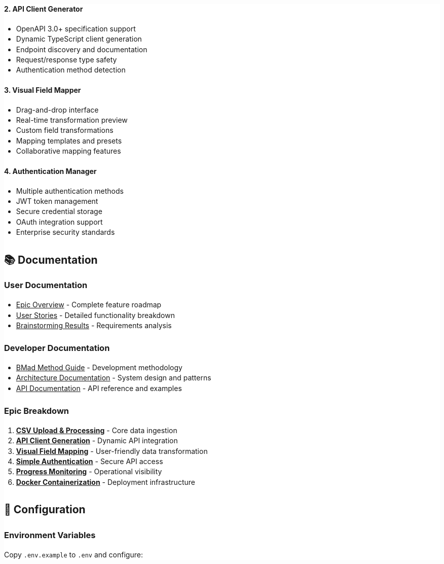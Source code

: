 #### 2. API Client Generator
- OpenAPI 3.0+ specification support
- Dynamic TypeScript client generation
- Endpoint discovery and documentation
- Request/response type safety
- Authentication method detection

#### 3. Visual Field Mapper
- Drag-and-drop interface
- Real-time transformation preview
- Custom field transformations
- Mapping templates and presets
- Collaborative mapping features

#### 4. Authentication Manager
- Multiple authentication methods
- JWT token management
- Secure credential storage
- OAuth integration support
- Enterprise security standards

## 📚 Documentation

### User Documentation
- [Epic Overview](docs/epics/epics-summary.md) - Complete feature roadmap
- [User Stories](docs/stories/) - Detailed functionality breakdown
- [Brainstorming Results](docs/brainstorming-session-results.md) - Requirements analysis

### Developer Documentation
- [BMad Method Guide](.bmad-core/user-guide.md) - Development methodology
- [Architecture Documentation](docs/architecture/) - System design and patterns
- [API Documentation](docs/api/) - API reference and examples

### Epic Breakdown
1. **[CSV Upload & Processing](docs/epics/epic-1-csv-upload-processing.md)** - Core data ingestion
2. **[API Client Generation](docs/epics/epic-2-api-client-generation.md)** - Dynamic API integration
3. **[Visual Field Mapping](docs/epics/epic-3-visual-field-mapping.md)** - User-friendly data transformation
4. **[Simple Authentication](docs/epics/epic-4-simple-authentication.md)** - Secure API access
5. **[Progress Monitoring](docs/epics/epic-5-progress-monitoring.md)** - Operational visibility
6. **[Docker Containerization](docs/epics/epic-6-docker-containerization.md)** - Deployment infrastructure

## 🔧 Configuration

### Environment Variables
Copy `.env.example` to `.env` and configure:
